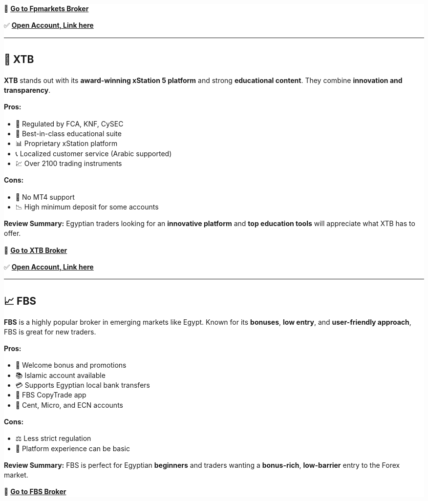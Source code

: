 
🔗 [**Go to Fpmarkets Broker**](https://www.fpmarkets.com/?redir=stv&fpm-affiliate-utm-source=IB&fpm-affiliate-agt=56244)

✅ [**Open Account, Link here**](https://portal.fpmarkets.com/int-EN/register?redir=stv&fpm-affiliate-utm-source=IB&fpm-affiliate-agt=56244)

---

## 🧭 XTB

**XTB** stands out with its **award-winning xStation 5 platform** and strong **educational content**. They combine **innovation and transparency**.

**Pros:**
- 🏦 Regulated by FCA, KNF, CySEC
- 🧠 Best-in-class educational suite
- 📊 Proprietary xStation platform
- 📞 Localized customer service (Arabic supported)
- 💹 Over 2100 trading instruments

**Cons:**
- 🛑 No MT4 support
- 📉 High minimum deposit for some accounts

**Review Summary:**
Egyptian traders looking for an **innovative platform** and **top education tools** will appreciate what XTB has to offer.


🔗 [**Go to XTB Broker**](https://link-pso.xtb.com/pso/zrUCY)

✅ [**Open Account, Link here**](https://link-pso.xtb.com/pso/CgswI)

---

## 📈 FBS

**FBS** is a highly popular broker in emerging markets like Egypt. Known for its **bonuses**, **low entry**, and **user-friendly approach**, FBS is great for new traders.

**Pros:**
- 🎁 Welcome bonus and promotions
- 📚 Islamic account available
- 💳 Supports Egyptian local bank transfers
- 📲 FBS CopyTrade app
- 🧮 Cent, Micro, and ECN accounts

**Cons:**
- ⚖ Less strict regulation
- 🔧 Platform experience can be basic

**Review Summary:**
FBS is perfect for Egyptian **beginners** and traders wanting a **bonus-rich**, **low-barrier** entry to the Forex market.

🔗 [**Go to FBS Broker**](https://fbs.partners?ibl=587836&ibp=21398815)
